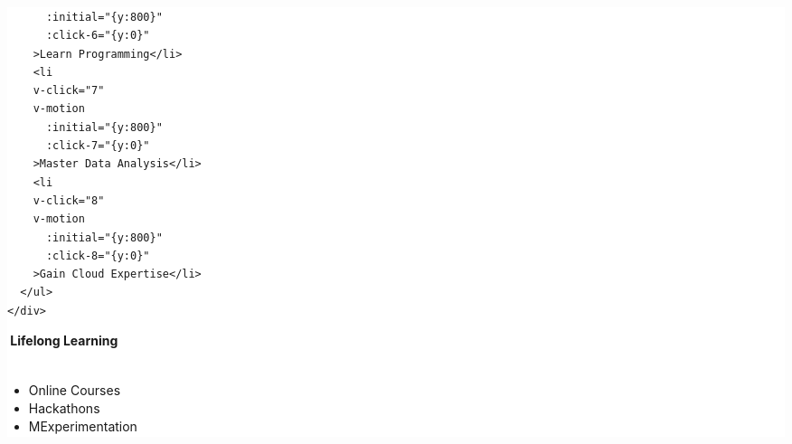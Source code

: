           :initial="{y:800}"
          :click-6="{y:0}"
        >Learn Programming</li>
        <li
        v-click="7"
        v-motion
          :initial="{y:800}"
          :click-7="{y:0}"
        >Master Data Analysis</li>
        <li
        v-click="8"
        v-motion
          :initial="{y:800}"
          :click-8="{y:0}"
        >Gain Cloud Expertise</li>
      </ul>
    </div>
  </div>

  <div class="">
    <div class="flex flex-row items-center"
    v-click="9"
    v-motion
      :initial="{y:800}"
      :click-9="{y:0}"
    >
      <hugeicons:elearning-exchange class="text-3xl"/>
      <span class="text-4"><b>&nbsp;Lifelong Learning</b></span>
    </div>
    <br>
    <div class="mx-7">
      <ul>
        <li
        v-click="10"
        v-motion
          :initial="{y:800}"
          :click-10="{y:0}"
        >Online Courses</li>
        <li
        v-click="11"
        v-motion
          :initial="{y:800}"
          :click-11="{y:0}"
        >Hackathons</li>
        <li
        v-click="12"
        v-motion
          :initial="{y:800}"
          :click-12="{y:0}"
        >MExperimentation</li>
      </ul>
    </div>
  </div>
</div>
